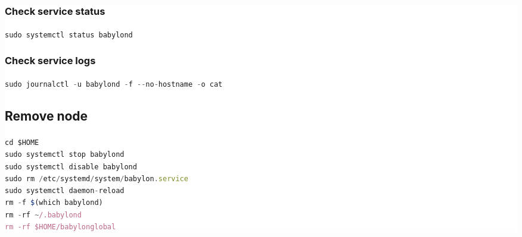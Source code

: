### Check service status
```js
sudo systemctl status babylond
```

### Check service logs
```js
sudo journalctl -u babylond -f --no-hostname -o cat
```

## Remove node
```js
cd $HOME
sudo systemctl stop babylond
sudo systemctl disable babylond
sudo rm /etc/systemd/system/babylon.service
sudo systemctl daemon-reload
rm -f $(which babylond)
rm -rf ~/.babylond
rm -rf $HOME/babylonglobal
```